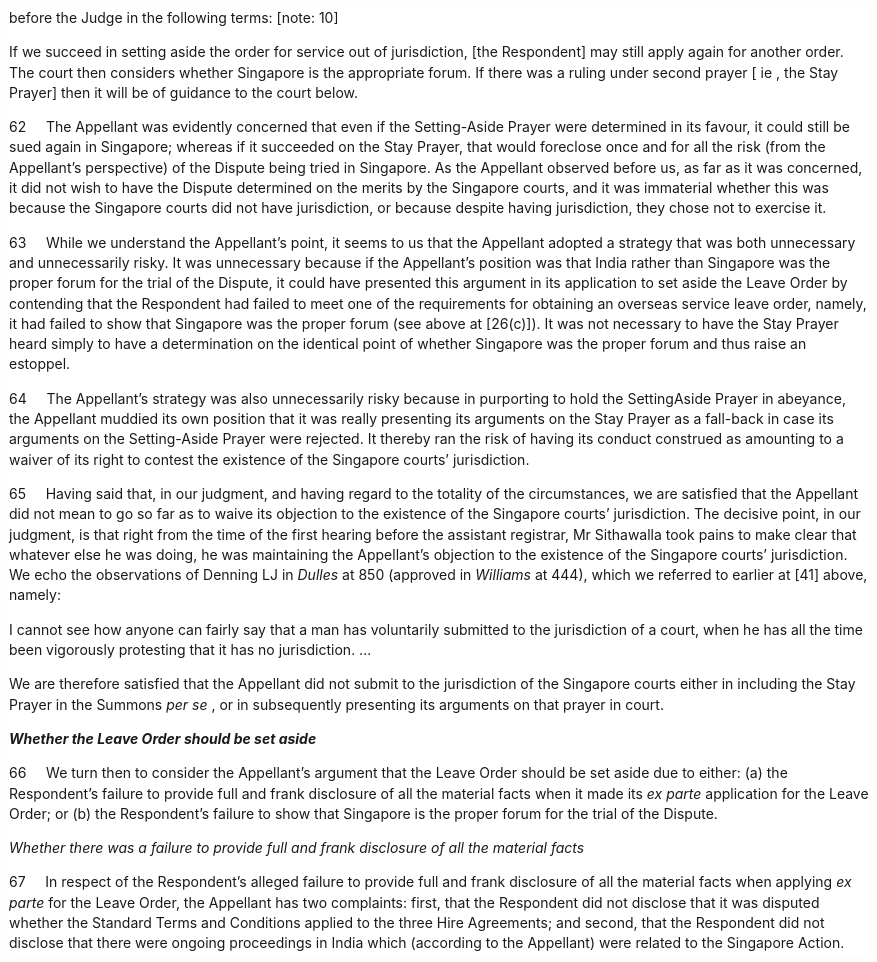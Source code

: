before the Judge in the following terms: [note: 10] 


 If we succeed in setting aside the order for service out of jurisdiction, [the Respondent] may still apply again for another order. The court then considers whether Singapore is the appropriate forum. If there was a ruling under second prayer [ ie , the Stay Prayer] then it will be of guidance to the court below. 

62     The Appellant was evidently concerned that even if the Setting-Aside Prayer were determined in its favour, it could still be sued again in Singapore; whereas if it succeeded on the Stay Prayer, that would foreclose once and for all the risk (from the Appellant’s perspective) of the Dispute being tried in Singapore. As the Appellant observed before us, as far as it was concerned, it did not wish to have the Dispute determined on the merits by the Singapore courts, and it was immaterial whether this was because the Singapore courts did not have jurisdiction, or because despite having jurisdiction, they chose not to exercise it. 

63     While we understand the Appellant’s point, it seems to us that the Appellant adopted a strategy that was both unnecessary and unnecessarily risky. It was unnecessary because if the Appellant’s position was that India rather than Singapore was the proper forum for the trial of the Dispute, it could have presented this argument in its application to set aside the Leave Order by contending that the Respondent had failed to meet one of the requirements for obtaining an overseas service leave order, namely, it had failed to show that Singapore was the proper forum (see above at [26(c)]). It was not necessary to have the Stay Prayer heard simply to have a determination on the identical point of whether Singapore was the proper forum and thus raise an estoppel. 

64     The Appellant’s strategy was also unnecessarily risky because in purporting to hold the SettingAside Prayer in abeyance, the Appellant muddied its own position that it was really presenting its arguments on the Stay Prayer as a fall-back in case its arguments on the Setting-Aside Prayer were rejected. It thereby ran the risk of having its conduct construed as amounting to a waiver of its right to contest the existence of the Singapore courts’ jurisdiction. 

65     Having said that, in our judgment, and having regard to the totality of the circumstances, we are satisfied that the Appellant did not mean to go so far as to waive its objection to the existence of the Singapore courts’ jurisdiction. The decisive point, in our judgment, is that right from the time of the first hearing before the assistant registrar, Mr Sithawalla took pains to make clear that whatever else he was doing, he was maintaining the Appellant’s objection to the existence of the Singapore courts’ jurisdiction. We echo the observations of Denning LJ in _Dulles_ at 850 (approved in _Williams_ at 444), which we referred to earlier at [41] above, namely: 

 I cannot see how anyone can fairly say that a man has voluntarily submitted to the jurisdiction of a court, when he has all the time been vigorously protesting that it has no jurisdiction. ... 

We are therefore satisfied that the Appellant did not submit to the jurisdiction of the Singapore courts either in including the Stay Prayer in the Summons _per se_ , or in subsequently presenting its arguments on that prayer in court. 

**_Whether the Leave Order should be set aside_** 

66     We turn then to consider the Appellant’s argument that the Leave Order should be set aside due to either: (a) the Respondent’s failure to provide full and frank disclosure of all the material facts when it made its _ex parte_ application for the Leave Order; or (b) the Respondent’s failure to show that Singapore is the proper forum for the trial of the Dispute. 

_Whether there was a failure to provide full and frank disclosure of all the material facts_ 


67     In respect of the Respondent’s alleged failure to provide full and frank disclosure of all the material facts when applying _ex parte_ for the Leave Order, the Appellant has two complaints: first, that the Respondent did not disclose that it was disputed whether the Standard Terms and Conditions applied to the three Hire Agreements; and second, that the Respondent did not disclose that there were ongoing proceedings in India which (according to the Appellant) were related to the Singapore Action. 
